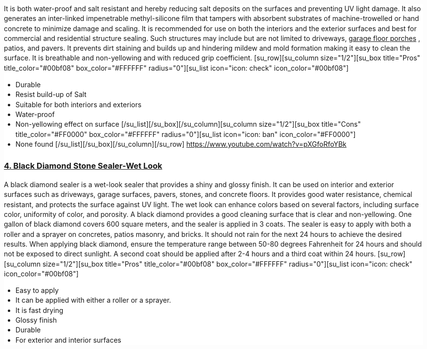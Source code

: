 [](https://www.amazon.com/dp/B0026SR0FW/?tag=p-policy-20)
[](https://www.amazon.com/dp/B06XVV4TV3/?tag=p-policy-20)
[](https://www.amazon.com/dp/B0026SSW8G/?tag=p-policy-20)
[](https://www.amazon.com/dp/B00IKVLXYI/?tag=p-policy-20)
[](https://www.amazon.com/dp/B00C0E0PR2/?tag=p-policy-20)
[](https://www.amazon.com/dp/B00MDVLOBS/?tag=p-policy-20)
[](https://www.amazon.com/dp/B00MV8MWEQ/?tag=p-policy-20)
It is both water-proof and salt resistant and hereby reducing salt deposits on the surfaces and preventing UV light damage.
It also generates an inter-linked impenetrable methyl-silicone film that tampers with absorbent substrates of machine-trowelled or hand concrete to minimize damage and scaling.
It is recommended for use on both the interiors and the exterior surfaces and best for commercial and residential structure sealing. Such structures may include but are not limited to driveways,
[garage floor porches](https://pestpolicy.com/best-garage-floor-paint/)
, patios, and pavers.
It prevents dirt staining and builds up and hindering mildew and mold formation making it easy to clean the surface.
It is breathable and non-yellowing and with reduced grip coefficient.
[su_row][su_column size="1/2"][su_box title="Pros" title_color="#00bf08" box_color="#FFFFFF" radius="0"][su_list icon="icon: check" icon_color="#00bf08"]
- Durable
- Resist build-up of Salt
- Suitable for both interiors and exteriors
- Water-proof
- Non-yellowing effect on surface
[/su_list][/su_box][/su_column][su_column size="1/2"][su_box title="Cons" title_color="#FF0000" box_color="#FFFFFF" radius="0"][su_list icon="icon: ban" icon_color="#FF0000"]
- None found
[/su_list][/su_box][/su_column][/su_row]
https://www.youtube.com/watch?v=pXGfoRfoYBk
### [4. Black Diamond Stone Sealer-Wet Look](https://www.amazon.com/dp/B008RGZBQW/?tag=p-policy-20)
A black diamond sealer is a wet-look sealer that provides a shiny and glossy finish. It can be used on interior and exterior surfaces such as driveways, garage surfaces, pavers, stones, and concrete floors.
[](https://www.amazon.com/dp/B008RGZBQW/?tag=p-policy-20)
[](https://www.amazon.com/dp/B0014IZXPE/?tag=p-policy-20)
[](https://www.amazon.com/dp/B07ZC8GJ5J/?tag=p-policy-20)
[](https://www.amazon.com/dp/B0026SR0FW/?tag=p-policy-20)
[](https://www.amazon.com/dp/B06XVV4TV3/?tag=p-policy-20)
[](https://www.amazon.com/dp/B0026SSW8G/?tag=p-policy-20)
[](https://www.amazon.com/dp/B00IKVLXYI/?tag=p-policy-20)
[](https://www.amazon.com/dp/B00C0E0PR2/?tag=p-policy-20)
[](https://www.amazon.com/dp/B00MDVLOBS/?tag=p-policy-20)
[](https://www.amazon.com/dp/B00MV8MWEQ/?tag=p-policy-20)
It provides good water resistance, chemical resistant, and protects the surface against UV light.
The wet look can enhance colors based on several factors, including surface color, uniformity of color, and porosity.
A black diamond provides a good cleaning surface that is clear and non-yellowing. One gallon of black diamond covers 600 square meters, and the sealer is applied in 3 coats.
The sealer is easy to apply with both a roller and a sprayer on concretes, patios masonry, and bricks. It should not rain for the next 24 hours to achieve the desired results.
When applying black diamond, ensure the temperature range between 50-80 degrees Fahrenheit for 24 hours and should not be exposed to direct sunlight. A second coat should be applied after 2-4 hours and a third coat within 24 hours.
[su_row][su_column size="1/2"][su_box title="Pros" title_color="#00bf08" box_color="#FFFFFF" radius="0"][su_list icon="icon: check" icon_color="#00bf08"]
- Easy to apply
- It can be applied with either a roller or a sprayer.
- It is fast drying
- Glossy finish
- Durable
- For exterior and interior surfaces